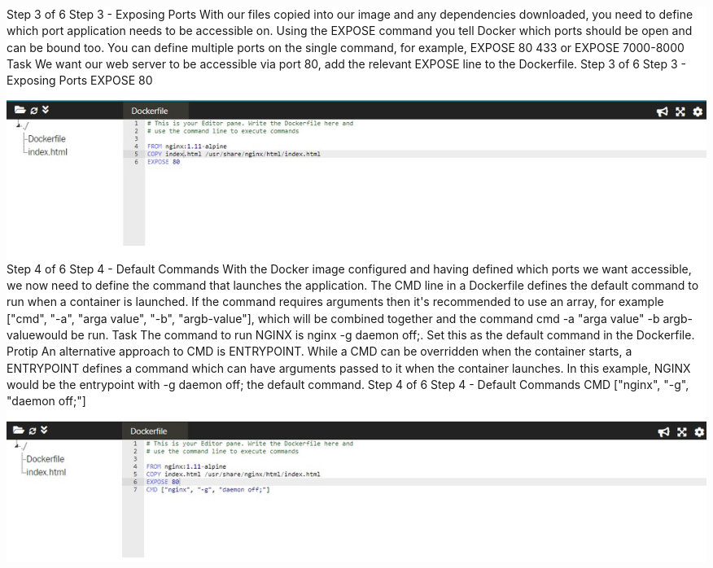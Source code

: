  Step 3 of 6 
Step 3 - Exposing Ports
With our files copied into our image and any dependencies downloaded, you need to define which port application needs to be accessible on.
Using the EXPOSE <port> command you tell Docker which ports should be open and can be bound too. You can define multiple ports on the single command, for example, EXPOSE 80 433 or EXPOSE 7000-8000
Task
We want our web server to be accessible via port 80, add the relevant EXPOSE line to the Dockerfile.
 Step 3 of 6 
Step 3 - Exposing Ports
EXPOSE 80

![04](images/CONTAINER_IMAGES-04.jpg)

 Step 4 of 6 
Step 4 - Default Commands
With the Docker image configured and having defined which ports we want accessible, we now need to define the command that launches the application.
The CMD line in a Dockerfile defines the default command to run when a container is launched. If the command requires arguments then it's recommended to use an array, for example ["cmd", "-a", "arga value", "-b", "argb-value"], which will be combined together and the command cmd -a "arga value" -b argb-valuewould be run.
Task
The command to run NGINX is nginx -g daemon off;. Set this as the default command in the Dockerfile.
Protip
An alternative approach to CMD is ENTRYPOINT. While a CMD can be overridden when the container starts, a ENTRYPOINT defines a command which can have arguments passed to it when the container launches.
In this example, NGINX would be the entrypoint with -g daemon off; the default command.
 Step 4 of 6 
Step 4 - Default Commands
CMD ["nginx", "-g", "daemon off;"]

![05](images/CONTAINER_IMAGES-05.jpg)
